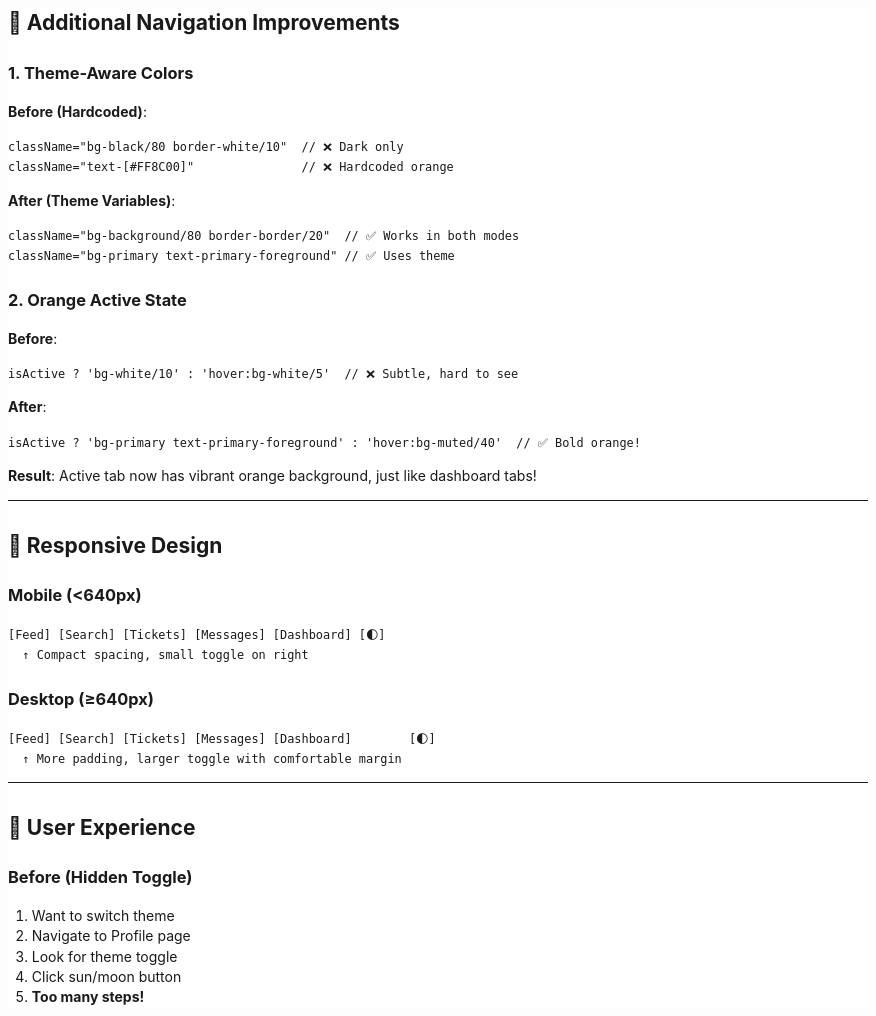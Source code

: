 ## 🎨 Additional Navigation Improvements

### 1. **Theme-Aware Colors**

**Before (Hardcoded)**:
```tsx
className="bg-black/80 border-white/10"  // ❌ Dark only
className="text-[#FF8C00]"               // ❌ Hardcoded orange
```

**After (Theme Variables)**:
```tsx
className="bg-background/80 border-border/20"  // ✅ Works in both modes
className="bg-primary text-primary-foreground" // ✅ Uses theme
```

### 2. **Orange Active State**

**Before**:
```tsx
isActive ? 'bg-white/10' : 'hover:bg-white/5'  // ❌ Subtle, hard to see
```

**After**:
```tsx
isActive ? 'bg-primary text-primary-foreground' : 'hover:bg-muted/40'  // ✅ Bold orange!
```

**Result**: Active tab now has vibrant orange background, just like dashboard tabs!

---

## 📱 Responsive Design

### Mobile (<640px)
```
[Feed] [Search] [Tickets] [Messages] [Dashboard] [🌓]
  ↑ Compact spacing, small toggle on right
```

### Desktop (≥640px)
```
[Feed] [Search] [Tickets] [Messages] [Dashboard]        [🌓]
  ↑ More padding, larger toggle with comfortable margin
```

---

## 🎯 User Experience

### Before (Hidden Toggle)
1. Want to switch theme
2. Navigate to Profile page
3. Look for theme toggle
4. Click sun/moon button
5. **Too many steps!**
